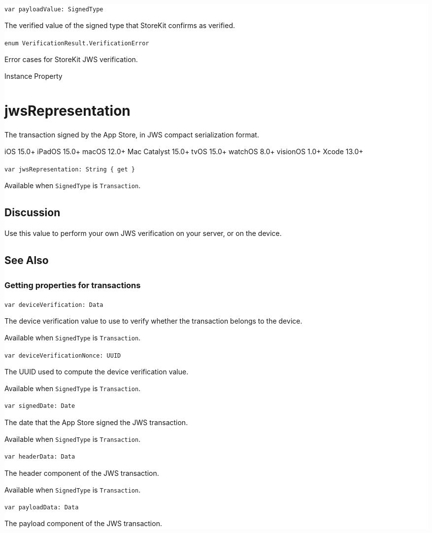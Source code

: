 `var payloadValue: SignedType`

The verified value of the signed type that StoreKit confirms as verified.

`enum VerificationResult.VerificationError`

Error cases for StoreKit JWS verification.

Instance Property

# jwsRepresentation

The transaction signed by the App Store, in JWS compact serialization format.

iOS 15.0+  iPadOS 15.0+  macOS 12.0+  Mac Catalyst 15.0+  tvOS 15.0+  watchOS
8.0+  visionOS 1.0+  Xcode 13.0+

    
    
    var jwsRepresentation: String { get }

Available when `SignedType` is `Transaction`.

## Discussion

Use this value to perform your own JWS verification on your server, or on the
device.

## See Also

### Getting properties for transactions

`var deviceVerification: Data`

The device verification value to use to verify whether the transaction belongs
to the device.

Available when `SignedType` is `Transaction`.

`var deviceVerificationNonce: UUID`

The UUID used to compute the device verification value.

Available when `SignedType` is `Transaction`.

`var signedDate: Date`

The date that the App Store signed the JWS transaction.

Available when `SignedType` is `Transaction`.

`var headerData: Data`

The header component of the JWS transaction.

Available when `SignedType` is `Transaction`.

`var payloadData: Data`

The payload component of the JWS transaction.
